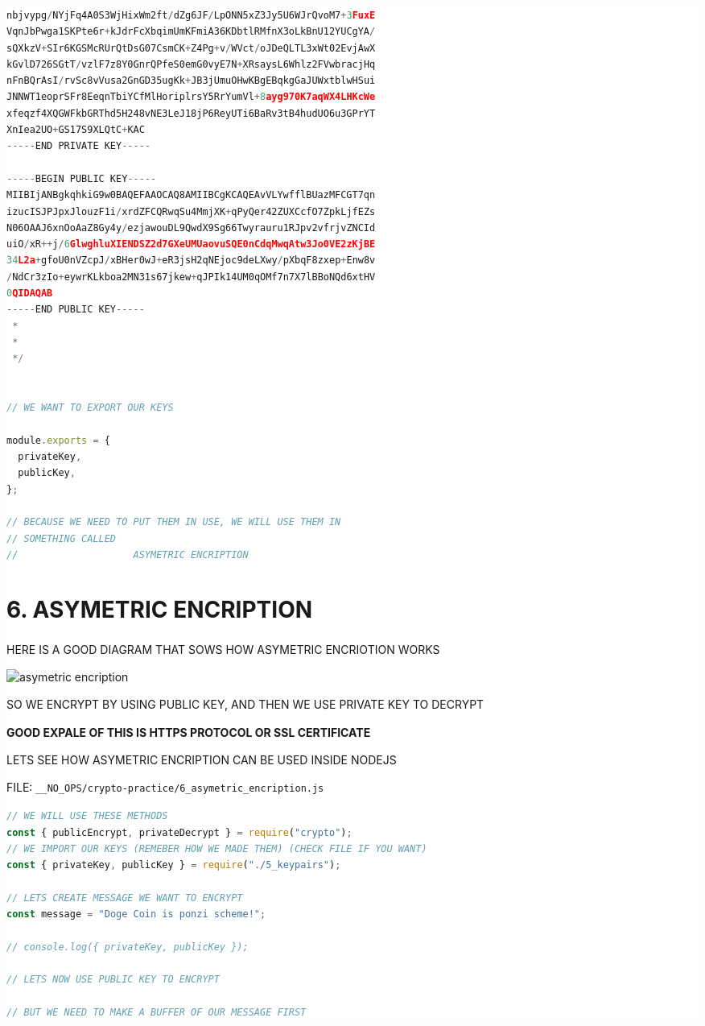```js
nbjvypg/NYjFq4A0S3WjHixWm2ft/dZg6JF/LpONN5xZ3Jy5U6WJrQvoM7+3FuxE
VqnJbPwga1SKPte6r+kJdrFcXbqimUmKFmiA36KDbtlRMfnX3oLkBnU12YUCgYA/
sQXkzV+SIr6KGSMcRUrQtDsG07CsmCK+Z4Pg+v/WVct/oJDeQLTL3xWt02EvjAwX
kGvlD726SGtT/vzlF7z8Y0GnrQPfeS0emG0vyE7N+XRsaysL6Whlz2FVwbracjHq
nFnBQrAsI/rvSc8vVusa2GnGD35ugKk+JB3jUmuOHwKBgEBqkgGaJUWxtblwHSui
JNNWT1eoprSFr8EeqnTbiYCfMlHoriplrsY5RrYumVl+8ayg970K7aqWX4LHKcWe
xfeqzf4XQGWFkbGRThd5H248vNE3LeJ18jP6ReyUTi6BaRv3tB4hudUO6u3GPrYT
XnIea2UO+GS17S9XLQtC+KAC
-----END PRIVATE KEY-----

-----BEGIN PUBLIC KEY-----
MIIBIjANBgkqhkiG9w0BAQEFAAOCAQ8AMIIBCgKCAQEAvVLYwfflBUazMFCGT7qn
izucISJPJpxJlouzF1i/xrdZFCQRwqSu4MmjXK+qPyQer42ZUXCcfO7ZpkLjfEZs
N06OAAJ6xnOoAaZ8Gy4y/ezjawouDL9QwdX9Sg66Twyrauru1RJpv2vfrjvZNCId
uiO/xR++j/6GlwghluXIENDSZ2d7GXeUMUaovuSQE0nCdqMwqAtw3Jo0VE2zKjBE
34L2a+gfoU0nVZcpJ/xBHer0wJ+eR3jsH2qNEjoc9deLXwy/pXbqF8zxep+Enw8v
/NdCr3zIo+eywrKLkboa2MN31s67jkew+qJPIk14UM0qOMf7n7X7lBBoNQd6xtHV
0QIDAQAB
-----END PUBLIC KEY-----
 * 
 * 
 */


// WE WANT TO EXPORT OUR KEYS

module.exports = {
  privateKey,
  publicKey,
};

// BECAUSE WE NEED TO PUT THEM IN USE, WE WILL USE THEM IN
// SOMETHING CALLED
//                    ASYMETRIC ENCRIPTION

```

# 6. ASYMETRIC ENCRIPTION

HERE IS A GOOD DIAGRAM THAT SOWS HOW ASYMETRIC ENCRIOTION WORKS

![asymetric encription](/__NO_OPS/asymetricencription.png)

SO WE ENCRYPT BY USING PUBLIC KEY, AND THEN WE USE PRIVATE KEY TO DECRYPT

**GOOD EXPALE OF THIS IS HTTPS PROTOCOL OR SSL CERTIFICATE**

LETS SEE HOW ASYMETRIC ENCRIPTION CAN BE USED INSIDE NODEJS

FILE: `__NO_OPS/crypto-practice/6_asymetric_encription.js`

```js
// WE WILL USE THESE METHODS
const { publicEncrypt, privateDecrypt } = require("crypto");
// WE IMPORT OUR KEYS (REMEBER HOW WE MADE THEM) (CHECK FILE IF YOU WANT)
const { privateKey, publicKey } = require("./5_keypairs");

// LETS CREATE MESSAGE WE WANT TO ENCRYPT
const message = "Doge Coin is ponzi scheme!";

// console.log({ privateKey, publicKey });

// LETS NOW USE PUBLIC KEY TO ENCRYPT

// BUT WE NEED TO MAKE A BUFFER OF OUR MESSAGE FIRST
```